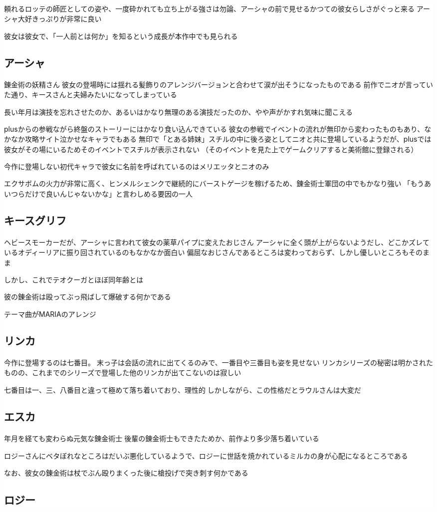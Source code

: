 頼れるロッテの師匠としての姿や、一度砕かれても立ち上がる強さは勿論、アーシャの前で見せるかつての彼女らしさがぐっと来る
アーシャ大好きっぷりが非常に良い

彼女は彼女で、「一人前とは何か」を知るという成長が本作中でも見られる

## アーシャ

錬金術の妖精さん
彼女の登場時には揺れる髪飾りのアレンジバージョンと合わせて涙が出そうになったものである
前作でニオが言っていた通り、キースさんと夫婦みたいになってしまっている

長い年月は演技を忘れさせたのか、あるいはかなり無理のある演技だったのか、やや声がかすれ気味に聞こえる

plusからの参戦ながら終盤のストーリーにはかなり食い込んできている
彼女の参戦でイベントの流れが無印から変わったものもあり、なかなか攻略サイト泣かせなキャラでもある
無印で「とある姉妹」スチルの中に後ろ姿としてニオと共に登場しているようだが、plusでは彼女がその場にいるためそのイベントでスチルが表示されない
（そのイベントを見た上でゲームクリアすると美術館に登録される）

今作に登場しない初代キャラで彼女に名前を呼ばれているのはメリエッタとニオのみ

エクサボムの火力が非常に高く、ヒンメルシェンクで継続的にバーストゲージを稼げるため、錬金術士軍団の中でもかなり強い
「もうあいつらだけで良いんじゃないかな」と言わしめる要因の一人

## キースグリフ

ヘビースモーカーだが、アーシャに言われて彼女の薬草パイプに変えたおじさん
アーシャに全く頭が上がらないようだし、どこかズレているオディーリアに振り回されているのもなかなか面白い
偏屈なおじさんであるところは変わっておらず、しかし優しいところもそのまま

しかし、これでテオクーガとほぼ同年齢とは

彼の錬金術は殴ってぶっ飛ばして爆破する何かである

テーマ曲がMARIAのアレンジ

## リンカ

今作に登場するのは七番目。
末っ子は会話の流れに出てくるのみで、一番目や三番目も姿を見せない
リンカシリーズの秘密は明かされたものの、これまでのシリーズで登場した他のリンカが出てこないのは寂しい

七番目は一、三、八番目と違って極めて落ち着いており、理性的
しかしながら、この性格だとラウルさんは大変だ

## エスカ

年月を経ても変わらぬ元気な錬金術士
後輩の錬金術士もできたためか、前作より多少落ち着いている

ロジーさんにベタぼれなところはだいぶ悪化しているようで、ロジーに世話を焼かれているミルカの身が心配になるところである

なお、彼女の錬金術は杖でぶん殴りまくった後に槍投げで突き刺す何かである

## ロジー
